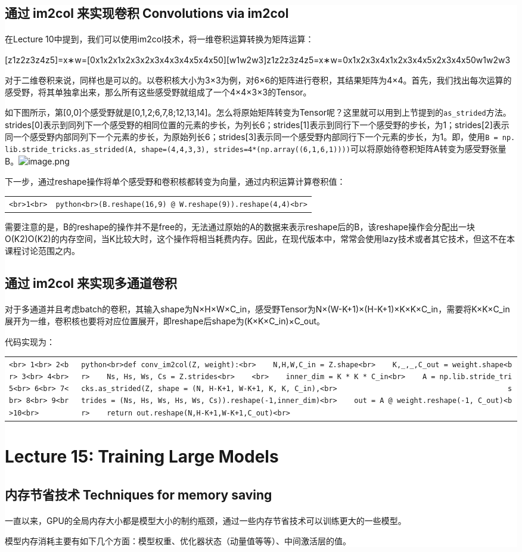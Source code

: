## 通过 im2col 来实现卷积 Convolutions via im2col

在Lecture 10中提到，我们可以使用im2col技术，将一维卷积运算转换为矩阵运算：

[z1z2z3z4z5]=x∗w=[0x1x2x1x2x3x2x3x4x3x4x5x4x50][w1w2w3]​z1​z2​z3​z4​z5​​​=x∗w=​0x1​x2​x3​x4​​x1​x2​x3​x4​x5​​x2​x3​x4​x5​0​​​w1​w2​w3​​​

对于二维卷积来说，同样也是可以的。以卷积核大小为3×3为例，对6×6的矩阵进行卷积，其结果矩阵为4×4。首先，我们找出每次运算的感受野，将其单独拿出来，那么所有这些感受野就组成了一个4×4×3×3的Tensor。

如下图所示，第[0,0]个感受野就是[0,1,2;6,7,8;12,13,14]。怎么将原始矩阵转变为Tensor呢？这里就可以用到上节提到的`as_strided`方法。strides[0]表示到同列下一个感受野的相同位置的元素的步长，为列长6；strides[1]表示到同行下一个感受野的步长，为1；strides[2]表示同一个感受野内部同列下一个元素的步长，为原始列长6；strides[3]表示同一个感受野内部同行下一个元素的步长，为1。即，使用`B = np.lib.stride_tricks.as_strided(A, shape=(4,4,3,3), strides=4*(np.array((6,1,6,1))))`可以将原始待卷积矩阵A转变为感受野张量B。![image.png](https://pics.zhouxin.space/202408300948305.png?x-oss-process=image/quality,q_90/format,webp)

下一步，通过reshape操作将单个感受野和卷积核都转变为向量，通过内积运算计算卷积值：

|   |   |
|---|---|
|```<br>1<br>```|```python<br>(B.reshape(16,9) @ W.reshape(9)).reshape(4,4)<br>```|

需要注意的是，B的reshape的操作并不是free的，无法通过原始的A的数据来表示reshape后的B，该reshape操作会分配出一块O(K2)O(K2)的内存空间，当K比较大时，这个操作将相当耗费内存。因此，在现代版本中，常常会使用lazy技术或者其它技术，但这不在本课程讨论范围之内。

## 通过 im2col 来实现多通道卷积

对于多通道并且考虑batch的卷积，其输入shape为N×H×W×C_in，感受野Tensor为N×(W-K+1)×(H-K+1)×K×K×C_in，需要将K×K×C_in展开为一维，卷积核也要将对应位置展开，即reshape后shape为(K×K×C_in)×C_out。

代码实现为：

|   |   |
|---|---|
|```<br> 1<br> 2<br> 3<br> 4<br> 5<br> 6<br> 7<br> 8<br> 9<br>10<br>```|```python<br>def conv_im2col(Z, weight):<br>    N,H,W,C_in = Z.shape<br>    K,_,_,C_out = weight.shape<br>    Ns, Hs, Ws, Cs = Z.strides<br>    <br>    inner_dim = K * K * C_in<br>    A = np.lib.stride_tricks.as_strided(Z, shape = (N, H-K+1, W-K+1, K, K, C_in),<br>                                        strides = (Ns, Hs, Ws, Hs, Ws, Cs)).reshape(-1,inner_dim)<br>    out = A @ weight.reshape(-1, C_out)<br>    return out.reshape(N,H-K+1,W-K+1,C_out)<br>```|

# Lecture 15: Training Large Models

## 内存节省技术 Techniques for memory saving

一直以来，GPU的全局内存大小都是模型大小的制约瓶颈，通过一些内存节省技术可以训练更大的一些模型。

模型内存消耗主要有如下几个方面：模型权重、优化器状态（动量值等等）、中间激活层的值。

